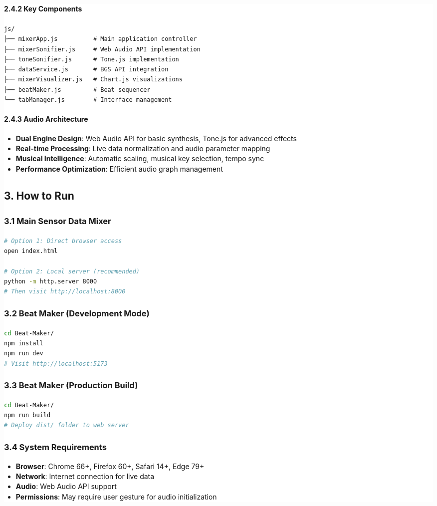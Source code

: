#### 2.4.2 Key Components
```
js/
├── mixerApp.js          # Main application controller
├── mixerSonifier.js     # Web Audio API implementation  
├── toneSonifier.js      # Tone.js implementation
├── dataService.js       # BGS API integration
├── mixerVisualizer.js   # Chart.js visualizations
├── beatMaker.js         # Beat sequencer
└── tabManager.js        # Interface management
```

#### 2.4.3 Audio Architecture
- **Dual Engine Design**: Web Audio API for basic synthesis, Tone.js for advanced effects
- **Real-time Processing**: Live data normalization and audio parameter mapping
- **Musical Intelligence**: Automatic scaling, musical key selection, tempo sync
- **Performance Optimization**: Efficient audio graph management

## 3. How to Run

### 3.1 Main Sensor Data Mixer
```bash
# Option 1: Direct browser access
open index.html

# Option 2: Local server (recommended)
python -m http.server 8000
# Then visit http://localhost:8000
```

### 3.2 Beat Maker (Development Mode)
```bash
cd Beat-Maker/
npm install
npm run dev
# Visit http://localhost:5173
```

### 3.3 Beat Maker (Production Build)
```bash
cd Beat-Maker/
npm run build
# Deploy dist/ folder to web server
```

### 3.4 System Requirements
- **Browser**: Chrome 66+, Firefox 60+, Safari 14+, Edge 79+
- **Network**: Internet connection for live data
- **Audio**: Web Audio API support
- **Permissions**: May require user gesture for audio initialization
